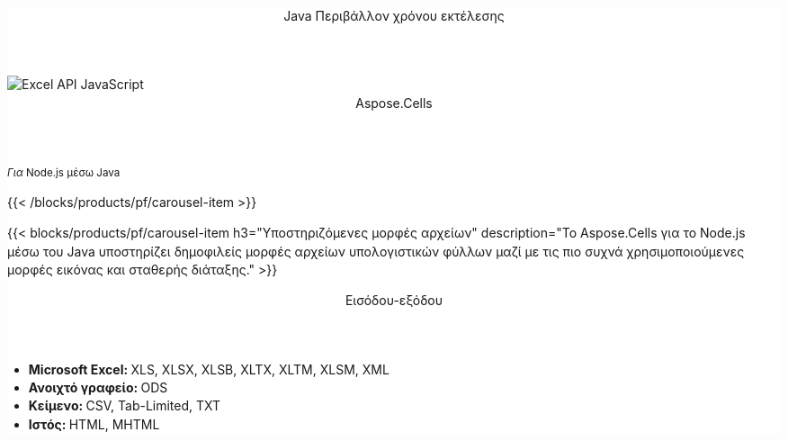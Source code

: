   <div class="d1-col d1-right">
   <header>
    <i class="fa fa-cubes">
    </i>
    Java Περιβάλλον χρόνου εκτέλεσης
   </header>
   
  </div>
  
 </div>
 
 <div class="d1-logo">
  <img width="70" height="75" alt="Excel API JavaScript" src="https://www.aspose.cloud/templates/aspose/img/products/cells/aspose_cells-for-nodejs-java.svg"/>
  <header>
   Aspose.Cells
  </header>
  <footer>
   <small>
    <em>
     Για
    </em>
    Node.js μέσω Java
   </small>
  </footer>
 </div>
 
</div>

{{< /blocks/products/pf/carousel-item >}}

{{< blocks/products/pf/carousel-item h3="Υποστηριζόμενες μορφές αρχείων" description="Το Aspose.Cells για το Node.js μέσω του Java υποστηρίζει δημοφιλείς μορφές αρχείων υπολογιστικών φύλλων μαζί με τις πιο συχνά χρησιμοποιούμενες μορφές εικόνας και σταθερής διάταξης." >}}
<div class="diagram1 d2 d1-nodejs">
 <div class="d1-row">
  <div class="d1-col d1-left">
   <header>
    <i class="fa fa-arrows-v">
    </i>
    Εισόδου-εξόδου
   </header>
   <ul>
    <li>
     <b>
      Microsoft Excel:
     </b>
     XLS, XLSX, XLSB, XLTX, XLTM, XLSM, XML
    </li>
    <li>
     <b>
      Ανοιχτό γραφείο:
     </b>
     ODS
    </li>
    <li>
     <b>
      Κείμενο:
     </b>
     CSV, Tab-Limited, TXT
    </li>
    <li>
     <b>
      Ιστός:
     </b>
     HTML, MHTML
    </li>